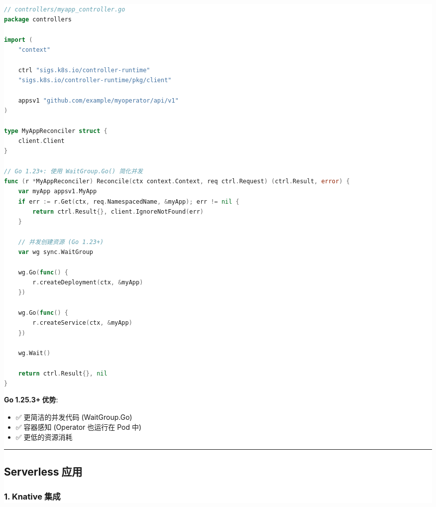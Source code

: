 ```go
// controllers/myapp_controller.go
package controllers

import (
    "context"
    
    ctrl "sigs.k8s.io/controller-runtime"
    "sigs.k8s.io/controller-runtime/pkg/client"
    
    appsv1 "github.com/example/myoperator/api/v1"
)

type MyAppReconciler struct {
    client.Client
}

// Go 1.23+: 使用 WaitGroup.Go() 简化并发
func (r *MyAppReconciler) Reconcile(ctx context.Context, req ctrl.Request) (ctrl.Result, error) {
    var myApp appsv1.MyApp
    if err := r.Get(ctx, req.NamespacedName, &myApp); err != nil {
        return ctrl.Result{}, client.IgnoreNotFound(err)
    }

    // 并发创建资源 (Go 1.23+)
    var wg sync.WaitGroup
    
    wg.Go(func() {
        r.createDeployment(ctx, &myApp)
    })
    
    wg.Go(func() {
        r.createService(ctx, &myApp)
    })
    
    wg.Wait()

    return ctrl.Result{}, nil
}
```

**Go 1.25.3+ 优势**:

- ✅ 更简洁的并发代码 (WaitGroup.Go)
- ✅ 容器感知 (Operator 也运行在 Pod 中)
- ✅ 更低的资源消耗

---

## Serverless 应用

### 1. Knative 集成
